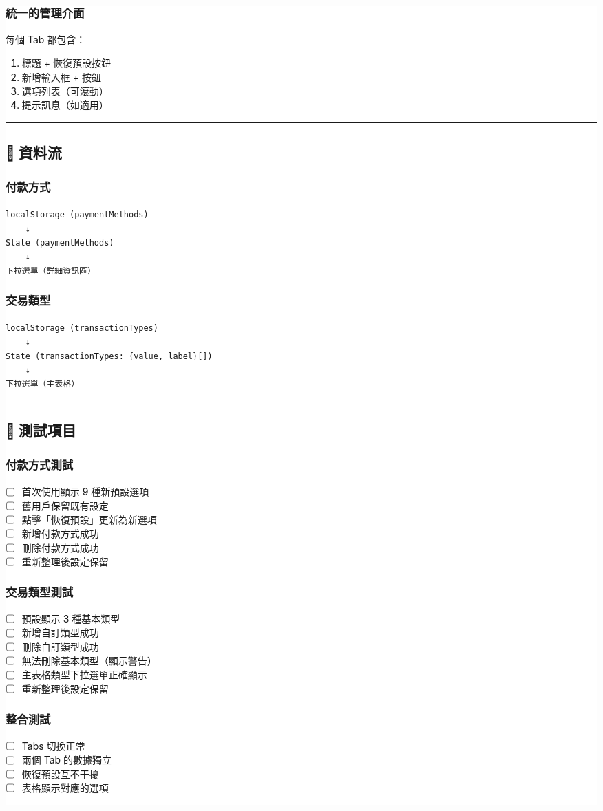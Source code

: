 ### **統一的管理介面**
每個 Tab 都包含：
1. 標題 + 恢復預設按鈕
2. 新增輸入框 + 按鈕
3. 選項列表（可滾動）
4. 提示訊息（如適用）

---

## 🔄 資料流

### **付款方式**
```
localStorage (paymentMethods)
    ↓
State (paymentMethods)
    ↓
下拉選單（詳細資訊區）
```

### **交易類型**
```
localStorage (transactionTypes)
    ↓
State (transactionTypes: {value, label}[])
    ↓
下拉選單（主表格）
```

---

## 🧪 測試項目

### **付款方式測試**
- [ ] 首次使用顯示 9 種新預設選項
- [ ] 舊用戶保留既有設定
- [ ] 點擊「恢復預設」更新為新選項
- [ ] 新增付款方式成功
- [ ] 刪除付款方式成功
- [ ] 重新整理後設定保留

### **交易類型測試**
- [ ] 預設顯示 3 種基本類型
- [ ] 新增自訂類型成功
- [ ] 刪除自訂類型成功
- [ ] 無法刪除基本類型（顯示警告）
- [ ] 主表格類型下拉選單正確顯示
- [ ] 重新整理後設定保留

### **整合測試**
- [ ] Tabs 切換正常
- [ ] 兩個 Tab 的數據獨立
- [ ] 恢復預設互不干擾
- [ ] 表格顯示對應的選項

---